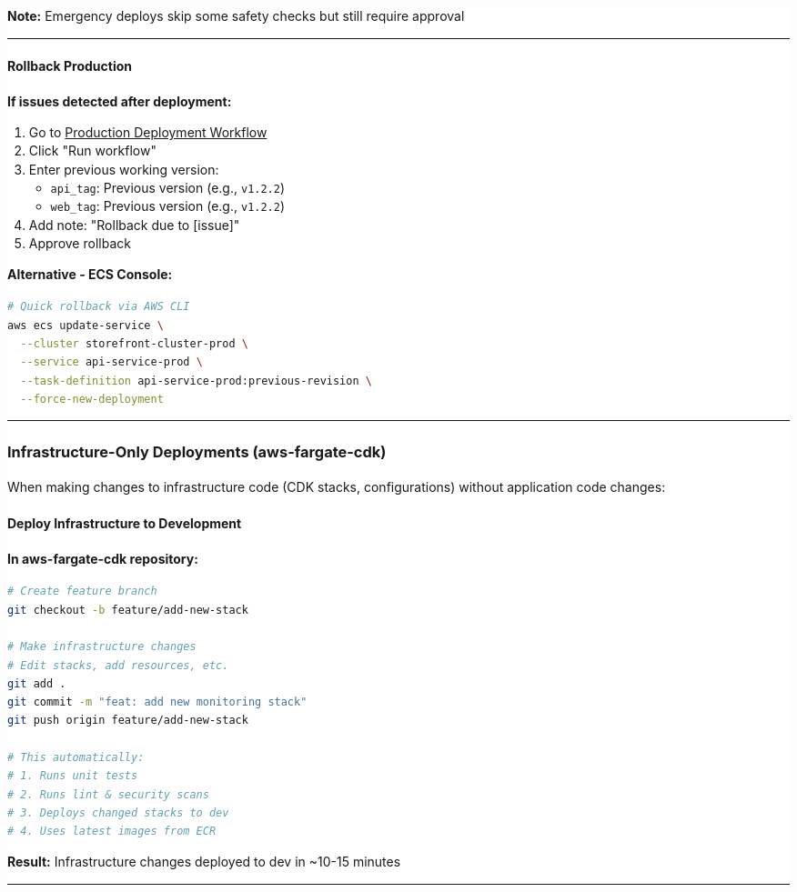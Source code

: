 **Note:** Emergency deploys skip some safety checks but still require approval

---

#### Rollback Production

**If issues detected after deployment:**

1. Go to [Production Deployment Workflow](https://github.com/AITeeToolkit/aws-fargate-cdk/actions/workflows/production-deployment.yml)
2. Click "Run workflow"
3. Enter previous working version:
   - `api_tag`: Previous version (e.g., `v1.2.2`)
   - `web_tag`: Previous version (e.g., `v1.2.2`)
4. Add note: "Rollback due to [issue]"
5. Approve rollback

**Alternative - ECS Console:**
```bash
# Quick rollback via AWS CLI
aws ecs update-service \
  --cluster storefront-cluster-prod \
  --service api-service-prod \
  --task-definition api-service-prod:previous-revision \
  --force-new-deployment
```

---

### Infrastructure-Only Deployments (aws-fargate-cdk)

When making changes to infrastructure code (CDK stacks, configurations) without application code changes:

#### Deploy Infrastructure to Development

**In aws-fargate-cdk repository:**
```bash
# Create feature branch
git checkout -b feature/add-new-stack

# Make infrastructure changes
# Edit stacks, add resources, etc.
git add .
git commit -m "feat: add new monitoring stack"
git push origin feature/add-new-stack

# This automatically:
# 1. Runs unit tests
# 2. Runs lint & security scans
# 3. Deploys changed stacks to dev
# 4. Uses latest images from ECR
```

**Result:** Infrastructure changes deployed to dev in ~10-15 minutes

---